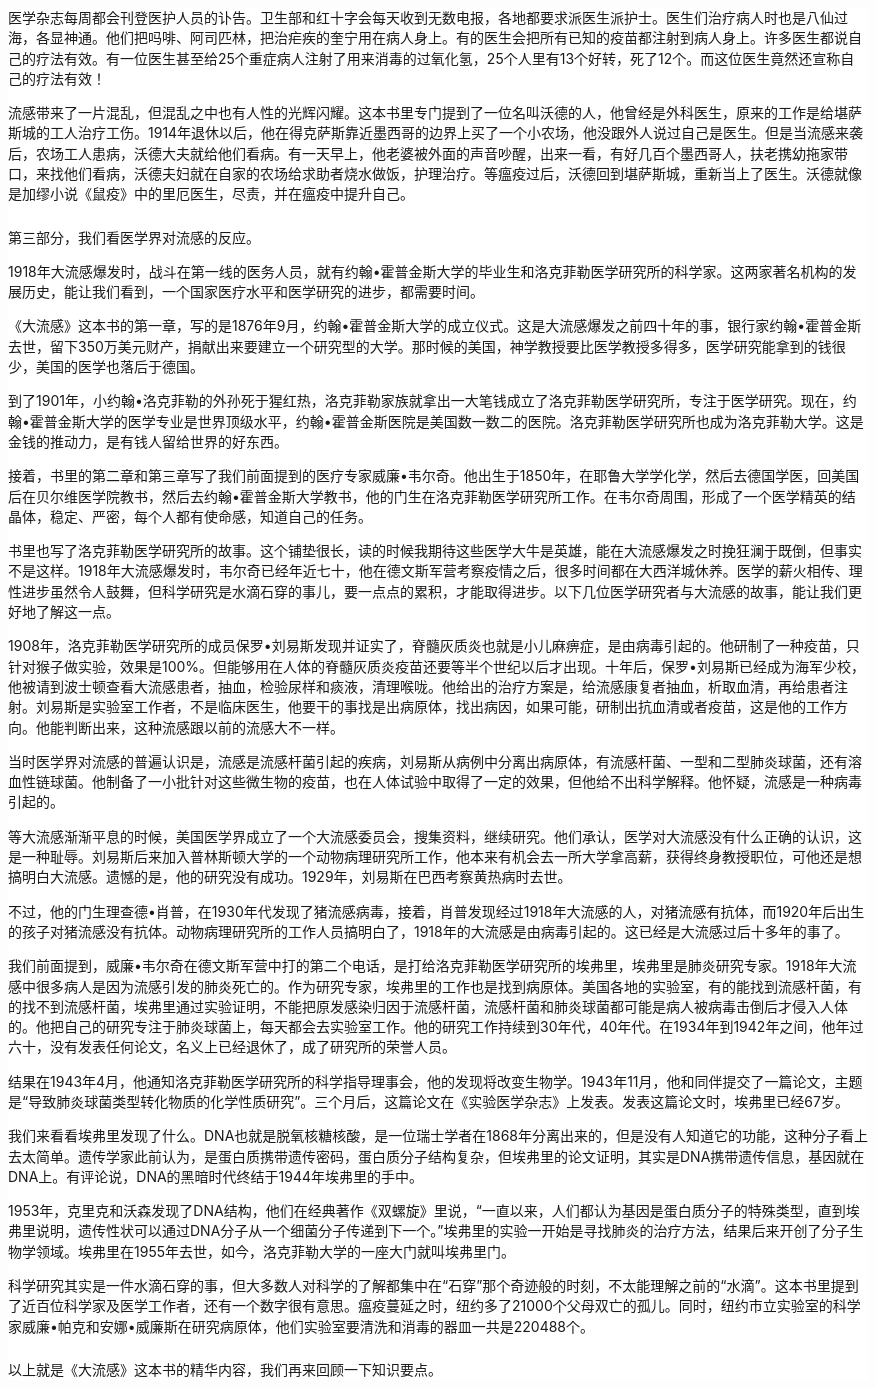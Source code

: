 医学杂志每周都会刊登医护人员的讣告。卫生部和红十字会每天收到无数电报，各地都要求派医生派护士。医生们治疗病人时也是八仙过海，各显神通。他们把吗啡、阿司匹林，把治疟疾的奎宁用在病人身上。有的医生会把所有已知的疫苗都注射到病人身上。许多医生都说自己的疗法有效。有一位医生甚至给25个重症病人注射了用来消毒的过氧化氢，25个人里有13个好转，死了12个。而这位医生竟然还宣称自己的疗法有效！

流感带来了一片混乱，但混乱之中也有人性的光辉闪耀。这本书里专门提到了一位名叫沃德的人，他曾经是外科医生，原来的工作是给堪萨斯城的工人治疗工伤。1914年退休以后，他在得克萨斯靠近墨西哥的边界上买了一个小农场，他没跟外人说过自己是医生。但是当流感来袭后，农场工人患病，沃德大夫就给他们看病。有一天早上，他老婆被外面的声音吵醒，出来一看，有好几百个墨西哥人，扶老携幼拖家带口，来找他们看病，沃德夫妇就在自家的农场给求助者烧水做饭，护理治疗。等瘟疫过后，沃德回到堪萨斯城，重新当上了医生。沃德就像是加缪小说《鼠疫》中的里厄医生，尽责，并在瘟疫中提升自己。

###  



第三部分，我们看医学界对流感的反应。

1918年大流感爆发时，战斗在第一线的医务人员，就有约翰•霍普金斯大学的毕业生和洛克菲勒医学研究所的科学家。这两家著名机构的发展历史，能让我们看到，一个国家医疗水平和医学研究的进步，都需要时间。

《大流感》这本书的第一章，写的是1876年9月，约翰•霍普金斯大学的成立仪式。这是大流感爆发之前四十年的事，银行家约翰•霍普金斯去世，留下350万美元财产，捐献出来要建立一个研究型的大学。那时候的美国，神学教授要比医学教授多得多，医学研究能拿到的钱很少，美国的医学也落后于德国。

到了1901年，小约翰•洛克菲勒的外孙死于猩红热，洛克菲勒家族就拿出一大笔钱成立了洛克菲勒医学研究所，专注于医学研究。现在，约翰•霍普金斯大学的医学专业是世界顶级水平，约翰•霍普金斯医院是美国数一数二的医院。洛克菲勒医学研究所也成为洛克菲勒大学。这是金钱的推动力，是有钱人留给世界的好东西。

接着，书里的第二章和第三章写了我们前面提到的医疗专家威廉•韦尔奇。他出生于1850年，在耶鲁大学学化学，然后去德国学医，回美国后在贝尔维医学院教书，然后去约翰•霍普金斯大学教书，他的门生在洛克菲勒医学研究所工作。在韦尔奇周围，形成了一个医学精英的结晶体，稳定、严密，每个人都有使命感，知道自己的任务。

书里也写了洛克菲勒医学研究所的故事。这个铺垫很长，读的时候我期待这些医学大牛是英雄，能在大流感爆发之时挽狂澜于既倒，但事实不是这样。1918年大流感爆发时，韦尔奇已经年近七十，他在德文斯军营考察疫情之后，很多时间都在大西洋城休养。医学的薪火相传、理性进步虽然令人鼓舞，但科学研究是水滴石穿的事儿，要一点点的累积，才能取得进步。以下几位医学研究者与大流感的故事，能让我们更好地了解这一点。

1908年，洛克菲勒医学研究所的成员保罗•刘易斯发现并证实了，脊髓灰质炎也就是小儿麻痹症，是由病毒引起的。他研制了一种疫苗，只针对猴子做实验，效果是100%。但能够用在人体的脊髓灰质炎疫苗还要等半个世纪以后才出现。十年后，保罗•刘易斯已经成为海军少校，他被请到波士顿查看大流感患者，抽血，检验尿样和痰液，清理喉咙。他给出的治疗方案是，给流感康复者抽血，析取血清，再给患者注射。刘易斯是实验室工作者，不是临床医生，他要干的事找是出病原体，找出病因，如果可能，研制出抗血清或者疫苗，这是他的工作方向。他能判断出来，这种流感跟以前的流感大不一样。

当时医学界对流感的普遍认识是，流感是流感杆菌引起的疾病，刘易斯从病例中分离出病原体，有流感杆菌、一型和二型肺炎球菌，还有溶血性链球菌。他制备了一小批针对这些微生物的疫苗，也在人体试验中取得了一定的效果，但他给不出科学解释。他怀疑，流感是一种病毒引起的。

等大流感渐渐平息的时候，美国医学界成立了一个大流感委员会，搜集资料，继续研究。他们承认，医学对大流感没有什么正确的认识，这是一种耻辱。刘易斯后来加入普林斯顿大学的一个动物病理研究所工作，他本来有机会去一所大学拿高薪，获得终身教授职位，可他还是想搞明白大流感。遗憾的是，他的研究没有成功。1929年，刘易斯在巴西考察黄热病时去世。

不过，他的门生理查德•肖普，在1930年代发现了猪流感病毒，接着，肖普发现经过1918年大流感的人，对猪流感有抗体，而1920年后出生的孩子对猪流感没有抗体。动物病理研究所的工作人员搞明白了，1918年的大流感是由病毒引起的。这已经是大流感过后十多年的事了。

我们前面提到，威廉•韦尔奇在德文斯军营中打的第二个电话，是打给洛克菲勒医学研究所的埃弗里，埃弗里是肺炎研究专家。1918年大流感中很多病人是因为流感引发的肺炎死亡的。作为研究专家，埃弗里的工作也是找到病原体。美国各地的实验室，有的能找到流感杆菌，有的找不到流感杆菌，埃弗里通过实验证明，不能把原发感染归因于流感杆菌，流感杆菌和肺炎球菌都可能是病人被病毒击倒后才侵入人体的。他把自己的研究专注于肺炎球菌上，每天都会去实验室工作。他的研究工作持续到30年代，40年代。在1934年到1942年之间，他年过六十，没有发表任何论文，名义上已经退休了，成了研究所的荣誉人员。

结果在1943年4月，他通知洛克菲勒医学研究所的科学指导理事会，他的发现将改变生物学。1943年11月，他和同伴提交了一篇论文，主题是“导致肺炎球菌类型转化物质的化学性质研究”。三个月后，这篇论文在《实验医学杂志》上发表。发表这篇论文时，埃弗里已经67岁。

我们来看看埃弗里发现了什么。DNA也就是脱氧核糖核酸，是一位瑞士学者在1868年分离出来的，但是没有人知道它的功能，这种分子看上去太简单。遗传学家此前认为，是蛋白质携带遗传密码，蛋白质分子结构复杂，但埃弗里的论文证明，其实是DNA携带遗传信息，基因就在DNA上。有评论说，DNA的黑暗时代终结于1944年埃弗里的手中。

1953年，克里克和沃森发现了DNA结构，他们在经典著作《双螺旋》里说，“一直以来，人们都认为基因是蛋白质分子的特殊类型，直到埃弗里说明，遗传性状可以通过DNA分子从一个细菌分子传递到下一个。”埃弗里的实验一开始是寻找肺炎的治疗方法，结果后来开创了分子生物学领域。埃弗里在1955年去世，如今，洛克菲勒大学的一座大门就叫埃弗里门。

科学研究其实是一件水滴石穿的事，但大多数人对科学的了解都集中在“石穿”那个奇迹般的时刻，不太能理解之前的“水滴”。这本书里提到了近百位科学家及医学工作者，还有一个数字很有意思。瘟疫蔓延之时，纽约多了21000个父母双亡的孤儿。同时，纽约市立实验室的科学家威廉•帕克和安娜•威廉斯在研究病原体，他们实验室要清洗和消毒的器皿一共是220488个。

###  



以上就是《大流感》这本书的精华内容，我们再来回顾一下知识要点。
